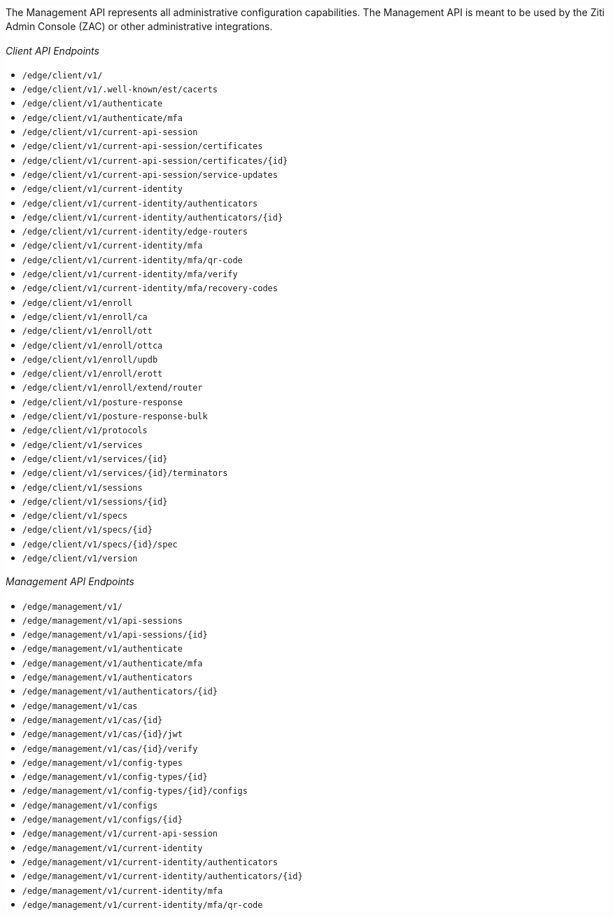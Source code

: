 The Management API represents all administrative configuration capabilities.
The Management API is meant to be used by the Ziti Admin Console (ZAC) or
other administrative integrations.

*Client API Endpoints*
  - `/edge/client/v1/`
  - `/edge/client/v1/.well-known/est/cacerts`
  - `/edge/client/v1/authenticate`
  - `/edge/client/v1/authenticate/mfa`
  - `/edge/client/v1/current-api-session`
  - `/edge/client/v1/current-api-session/certificates`
  - `/edge/client/v1/current-api-session/certificates/{id}`
  - `/edge/client/v1/current-api-session/service-updates`
  - `/edge/client/v1/current-identity`
  - `/edge/client/v1/current-identity/authenticators`
  - `/edge/client/v1/current-identity/authenticators/{id}`
  - `/edge/client/v1/current-identity/edge-routers`
  - `/edge/client/v1/current-identity/mfa`
  - `/edge/client/v1/current-identity/mfa/qr-code`
  - `/edge/client/v1/current-identity/mfa/verify`
  - `/edge/client/v1/current-identity/mfa/recovery-codes`
  - `/edge/client/v1/enroll`
  - `/edge/client/v1/enroll/ca`
  - `/edge/client/v1/enroll/ott`
  - `/edge/client/v1/enroll/ottca`
  - `/edge/client/v1/enroll/updb`
  - `/edge/client/v1/enroll/erott`
  - `/edge/client/v1/enroll/extend/router`
  - `/edge/client/v1/posture-response`
  - `/edge/client/v1/posture-response-bulk`
  - `/edge/client/v1/protocols`
  - `/edge/client/v1/services`
  - `/edge/client/v1/services/{id}`
  - `/edge/client/v1/services/{id}/terminators`
  - `/edge/client/v1/sessions`
  - `/edge/client/v1/sessions/{id}`
  - `/edge/client/v1/specs`
  - `/edge/client/v1/specs/{id}`
  - `/edge/client/v1/specs/{id}/spec`
  - `/edge/client/v1/version`

*Management API Endpoints*
  - `/edge/management/v1/`
  - `/edge/management/v1/api-sessions`
  - `/edge/management/v1/api-sessions/{id}`
  - `/edge/management/v1/authenticate`
  - `/edge/management/v1/authenticate/mfa`
  - `/edge/management/v1/authenticators`
  - `/edge/management/v1/authenticators/{id}`
  - `/edge/management/v1/cas`
  - `/edge/management/v1/cas/{id}`
  - `/edge/management/v1/cas/{id}/jwt`
  - `/edge/management/v1/cas/{id}/verify`
  - `/edge/management/v1/config-types`
  - `/edge/management/v1/config-types/{id}`
  - `/edge/management/v1/config-types/{id}/configs`
  - `/edge/management/v1/configs`
  - `/edge/management/v1/configs/{id}`
  - `/edge/management/v1/current-api-session`
  - `/edge/management/v1/current-identity`
  - `/edge/management/v1/current-identity/authenticators`
  - `/edge/management/v1/current-identity/authenticators/{id}`
  - `/edge/management/v1/current-identity/mfa`
  - `/edge/management/v1/current-identity/mfa/qr-code`